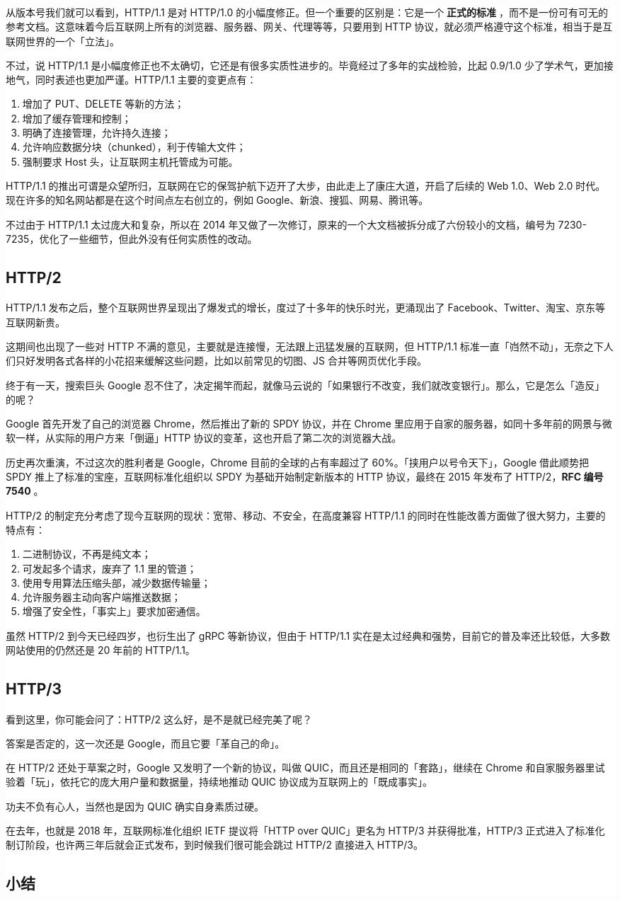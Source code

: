 从版本号我们就可以看到，HTTP/1.1 是对 HTTP/1.0 的小幅度修正。但一个重要的区别是：它是一个 **正式的标准** ，而不是一份可有可无的参考文档。这意味着今后互联网上所有的浏览器、服务器、网关、代理等等，只要用到 HTTP 协议，就必须严格遵守这个标准，相当于是互联网世界的一个「立法」。

不过，说 HTTP/1.1 是小幅度修正也不太确切，它还是有很多实质性进步的。毕竟经过了多年的实战检验，比起 0.9/1.0 少了学术气，更加接地气，同时表述也更加严谨。HTTP/1.1 主要的变更点有：

1. 增加了 PUT、DELETE 等新的方法；
2. 增加了缓存管理和控制；
3. 明确了连接管理，允许持久连接；
4. 允许响应数据分块（chunked），利于传输大文件；
5. 强制要求 Host 头，让互联网主机托管成为可能。

HTTP/1.1 的推出可谓是众望所归，互联网在它的保驾护航下迈开了大步，由此走上了康庄大道，开启了后续的 Web 1.0、Web 2.0 时代。现在许多的知名网站都是在这个时间点左右创立的，例如 Google、新浪、搜狐、网易、腾讯等。

不过由于 HTTP/1.1 太过庞大和复杂，所以在 2014 年又做了一次修订，原来的一个大文档被拆分成了六份较小的文档，编号为 7230-7235，优化了一些细节，但此外没有任何实质性的改动。

## HTTP/2

HTTP/1.1 发布之后，整个互联网世界呈现出了爆发式的增长，度过了十多年的快乐时光，更涌现出了 Facebook、Twitter、淘宝、京东等互联网新贵。

这期间也出现了一些对 HTTP 不满的意见，主要就是连接慢，无法跟上迅猛发展的互联网，但 HTTP/1.1 标准一直「岿然不动」，无奈之下人们只好发明各式各样的小花招来缓解这些问题，比如以前常见的切图、JS 合并等网页优化手段。

终于有一天，搜索巨头 Google 忍不住了，决定揭竿而起，就像马云说的「如果银行不改变，我们就改变银行」。那么，它是怎么「造反」的呢？

Google 首先开发了自己的浏览器 Chrome，然后推出了新的 SPDY 协议，并在 Chrome 里应用于自家的服务器，如同十多年前的网景与微软一样，从实际的用户方来「倒逼」HTTP 协议的变革，这也开启了第二次的浏览器大战。

历史再次重演，不过这次的胜利者是 Google，Chrome 目前的全球的占有率超过了 60%。「挟用户以号令天下」，Google 借此顺势把 SPDY 推上了标准的宝座，互联网标准化组织以 SPDY 为基础开始制定新版本的 HTTP 协议，最终在 2015 年发布了 HTTP/2，**RFC 编号 7540** 。

HTTP/2 的制定充分考虑了现今互联网的现状：宽带、移动、不安全，在高度兼容 HTTP/1.1 的同时在性能改善方面做了很大努力，主要的特点有：

1. 二进制协议，不再是纯文本；
2. 可发起多个请求，废弃了 1.1 里的管道；
3. 使用专用算法压缩头部，减少数据传输量；
4. 允许服务器主动向客户端推送数据；
5. 增强了安全性，「事实上」要求加密通信。

虽然 HTTP/2 到今天已经四岁，也衍生出了 gRPC 等新协议，但由于 HTTP/1.1 实在是太过经典和强势，目前它的普及率还比较低，大多数网站使用的仍然还是 20 年前的 HTTP/1.1。

## HTTP/3

看到这里，你可能会问了：HTTP/2 这么好，是不是就已经完美了呢？

答案是否定的，这一次还是 Google，而且它要「革自己的命」。

在 HTTP/2 还处于草案之时，Google 又发明了一个新的协议，叫做 QUIC，而且还是相同的「套路」，继续在 Chrome 和自家服务器里试验着「玩」，依托它的庞大用户量和数据量，持续地推动 QUIC 协议成为互联网上的「既成事实」。

功夫不负有心人，当然也是因为 QUIC 确实自身素质过硬。

在去年，也就是 2018 年，互联网标准化组织 IETF 提议将「HTTP over QUIC」更名为 HTTP/3 并获得批准，HTTP/3 正式进入了标准化制订阶段，也许两三年后就会正式发布，到时候我们很可能会跳过 HTTP/2 直接进入 HTTP/3。

## 小结
